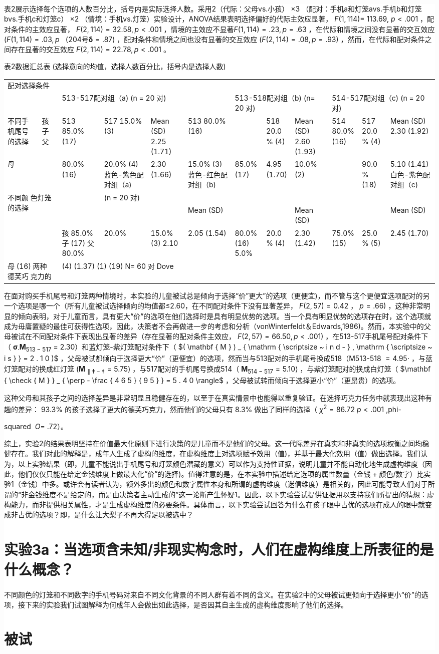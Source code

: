 表2展示选择每个选项的人数百分比，括号内是实际选择人数。采用2（代际：父母vs.小孩） $\times 3$ （配对：手机a和灯笼avs.手机b和灯笼bvs.手机c和灯笼c） $\times 2$ （情境：手机vs.灯笼）实验设计，ANOVA结果表明选择偏好的代际主效应显著， $F ( 1 , 1 1 4 ) =$ 113.69, $p < . 0 0 1$ ，配对条件的主效应显著， $F \left( 2 , 1 1 4 \right) = 3 2 . 5 8 , p < . 0 0 1$ ，情境的主效应不显著$F \left( 1 , 1 1 4 \right) = . 2 3 , p = . 6 3$ ，在代际和情境之间没有显著的交互效应 $( F ( 1 , 1 1 4 ) = . 0 3 , p$ （204号$\mathbf { \delta } = . 8 7 )$ ，配对条件和情境之间也没有显著的交互效应 $( F ( 2 , 1 1 4 ) = . 0 8 , p = . 9 3 )$ ，然而，在代际和配对条件之间存在显著的交互效应 $F ( 2 , 1 1 4 ) = 2 2 . 7 8 , p < . 0 0 1$ 。

表2数据汇总表 (选择意向的均值，选择人数百分比，括号内是选择人数)

<html><body><table><tr><td colspan="16">配对选择条件</td></tr><tr><td colspan="2"></td><td colspan="4">513-517配对组（a) (n = 20 对)</td><td colspan="3">513-518配对组（b) (n= 20 对)</td><td colspan="3">514-517配对组（c) (n = 20 对)</td></tr><tr><td>不同手 机尾号 的选择</td><td>孩 子 父</td><td>513 85.0% (17)</td><td>517 15.0% (3)</td><td>Mean (SD) 2.25 (1.71)</td><td>513 80.0% (16)</td><td></td><td>518 20.0% (4)</td><td>Mean (SD) 2.60 (1.93)</td><td>514 80.0% (16)</td><td>517 20.0% (4)</td><td>Mean (SD) 2.30 (1.92)</td></tr><tr><td>母</td><td></td><td>80.0% (16)</td><td>20.0% (4) 蓝色-紫色配对组（a)</td><td>2.30 (1.66)</td><td>15.0% (3) 蓝色-红色配对组（b)</td><td>85.0% (17)</td><td>4.95 (1.70)</td><td>10.0% (2)</td><td></td><td>90.0% (18)</td><td>5.10 (1.41) 白色-紫色配对组（c)</td></tr><tr><td colspan="2" rowspan="3">不同颜 色灯笼 的选择</td><td></td><td colspan="2">(n = 20 对)</td><td colspan="4"></td><td colspan="4"></td></tr><tr><td></td><td colspan="2"></td><td>Mean (SD)</td><td colspan="2"></td><td>Mean (SD)</td><td colspan="2"></td><td>Mean (SD)</td></tr><tr><td>孩 85.0% 子 (17) 父 80.0%</td><td>20.0%</td><td>15.0% (3) 2.10</td><td>2.05 (1.54)</td><td>80.0% (16) 5.0%</td><td>20.0% (4)</td><td>2.30 (1.42)</td><td>75.0% (15)</td><td>25.0% (5)</td><td>2.45 (1.70)</td></tr><tr><td colspan="2">母 (16) 两种 德芙巧 克力的</td><td colspan="8">(4) (1.37) (1) (19) N= 60 对 Dove</td></tr></table></body></html>

在面对购买手机尾号和灯笼两种情境时，本实验的儿童被试总是倾向于选择“价”更大”的选项（更便宜)，而不管与这个更便宜选项配对的另一个选项是哪一个（所有儿童被试选择倾向的均值都≤2.60，在不同配对条件下没有显著差异， $F \left( 2 , 5 7 \right) { = } 0 . 4 2$ ， $p = . 6 6 )$ ，这种非常明显的倾向表明，对于儿童而言，具有更大“价”的选项在他们选择时是具有明显优势的选项。当一个具有明显优势的选项存在时，这个选项就成为毋庸置疑的最佳可获得性选项，因此，决策者不会再做进一步的考虑和分析（vonWinterfeldt＆Edwards,1986)。然而，本实验中的父母被试在不同配对条件下表现出显著的差异（存在显著的配对条件主效应， $F \left( 2 , 5 7 \right) = 6 6 . 5 0 , p < . 0 0 1 )$ ，在513-517手机尾号配对条件下（ $\mathbf { \sigma } _ { \cdot } \mathbf { M } _ { 5 1 3 - 5 1 7 } \ =$ 2.30）和蓝灯笼-紫灯笼配对条件下（ $( \mathbf { M } ) _ { \mathrm { \scriptsize ~ i n d - } , \mathrm { \scriptsize ~ i s } } = 2 . 1 0 )$ ，父母被试都倾向于选择更大“价”（更便宜）的选项，然而当与513配对的手机尾号换成518（M513-518 $= 4 . 9 5 \cdot$ ，与蓝灯笼配对的换成红灯笼 $( \mathbf { M } _ { \parallel \ddagger - \ddagger } = 5 . 7 5 )$ ，与517配对的手机尾号换成514（ $\mathbf { M } _ { 5 1 4 - 5 1 7 } = 5 . 1 0 \rangle$ ，与紫灯笼配对的换成白灯笼（ $\mathbf { \check { M } } _ { \perp - \frac { 4 6 5 } { 9 5 } } = 5 . 4 0 \rangle$ ，父母被试转而倾向于选择更小“价”（更昂贵）的选项。

这种父母和其孩子之间的选择差异是非常明显且稳健存在的，以至于在真实情景中也能得以重复验证。在选择巧克力任务中就表现出这种有趣的差异： $9 3 . 3 \%$ 的孩子选择了更大的德芙巧克力，然而他们的父母只有 $8 . 3 \%$ 做出了同样的选择（ $\chi ^ { 2 } = 8 6 . 7 2$ $p < . 0 0 1$ ,phi-

squared $\ O =$ .72）。

综上，实验2的结果表明坚持在价值最大化原则下进行决策的是儿童而不是他们的父母。这一代际差异在真实和非真实的选项权衡之间均稳健存在。我们对此的解释是，成年人生成了虚构的维度，在虚构维度上对选项赋予效用（值)，并基于最大化效用（值）做出选择。我们认为，以上实验结果（即，儿童不能说出手机尾号和灯笼颜色潜藏的意义）可以作为支持性证据，说明儿童并不能自动化地生成虚构维度（因此，他们仅仅只能在给定金钱维度上做最大化“价”的选择)。值得注意的是，在本实验中描述给定选项的属性数量（金钱 $+$ 颜色/数字）比实验1（金钱）中多。或许会有读者认为，额外多出的颜色和数字属性本身和所谓的虚构维度（迷信维度）是相关的，因此可能导致人们对于所谓的“非金钱维度不是给定的，而是由决策者主动生成的”这一论断产生怀疑1。因此，以下实验尝试提供证据用以支持我们所提出的猜想：虚构能力，而非提供相关属性，才是生成虚构维度的必要条件。具体而言，以下实验尝试回答为什么在孩子眼中占优的选项在成人的眼中就变成非占优的选项？即，是什么让大梨子不再大得足以被选中？

# 实验3a：当选项含未知/非现实构念时，人们在虚构维度上所表征的是什么概念？

不同颜色的灯笼和不同数字的手机号码对来自不同文化背景的不同人群有着不同的含义。在实验2中的父母被试更倾向于选择更小“价”的选项，接下来的实验我们试图解释为何成年人会做出如此选择，是否因其自主生成的虚构维度影响了他们的选择。

# 被试

